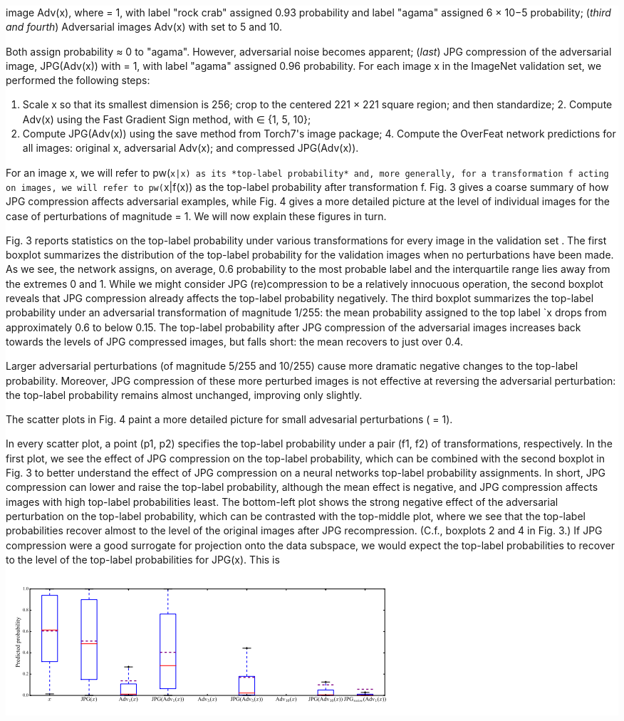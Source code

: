 image Adv(x), where  = 1, with label "rock crab" assigned 0.93 probability and label "agama" assigned 6 × 10−5 probability; (*third and fourth*) Adversarial images Adv(x) with  set to 5 and 10.

Both assign probability ≈ 0 to "agama". However, adversarial noise becomes apparent; (*last*) JPG
compression of the adversarial image, JPG(Adv(x)) with  = 1, with label "agama" assigned 0.96 probability.
For each image x in the ImageNet validation set, we performed the following steps:
1. Scale x so that its smallest dimension is 256; crop to the centered 221 × 221 square region; and then standardize; 2. Compute Adv(x) using the Fast Gradient Sign method, with  ∈ {1, 5, 10};
3. Compute JPG(Adv(x)) using the save method from Torch7's image package; 4. Compute the OverFeat network predictions for all images: original x, adversarial Adv(x);
and compressed JPG(Adv(x)).

For an image x, we will refer to pw(`x|x) as its *top-label probability* and, more generally, for a transformation f acting on images, we will refer to pw(`x|f(x)) as the top-label probability after transformation f. Fig. 3 gives a coarse summary of how JPG compression affects adversarial examples, while Fig. 4 gives a more detailed picture at the level of individual images for the case of perturbations of magnitude  = 1. We will now explain these figures in turn.

Fig. 3 reports statistics on the top-label probability under various transformations for every image in the validation set . The first boxplot summarizes the distribution of the top-label probability for the validation images when no perturbations have been made. As we see, the network assigns, on average, 0.6 probability to the most probable label and the interquartile range lies away from the extremes 0 and 1. While we might consider JPG (re)compression to be a relatively innocuous operation, the second boxplot reveals that JPG compression already affects the top-label probability negatively. The third boxplot summarizes the top-label probability under an adversarial transformation of magnitude 1/255: the mean probability assigned to the top label `x drops from approximately 0.6 to below 0.15. The top-label probability after JPG compression of the adversarial images increases back towards the levels of JPG compressed images, but falls short: the mean recovers to just over 0.4.

Larger adversarial perturbations (of magnitude 5/255 and 10/255) cause more dramatic negative changes to the top-label probability. Moreover, JPG compression of these more perturbed images is not effective at reversing the adversarial perturbation: the top-label probability remains almost unchanged, improving only slightly.

The scatter plots in Fig. 4 paint a more detailed picture for small advesarial perturbations ( = 1).

In every scatter plot, a point (p1, p2) specifies the top-label probability under a pair (f1, f2) of transformations, respectively. In the first plot, we see the effect of JPG compression on the top-label probability, which can be combined with the second boxplot in Fig. 3 to better understand the effect of JPG compression on a neural networks top-label probability assignments. In short, JPG
compression can lower and raise the top-label probability, although the mean effect is negative, and JPG compression affects images with high top-label probabilities least. The bottom-left plot shows the strong negative effect of the adversarial perturbation on the top-label probability, which can be contrasted with the top-middle plot, where we see that the top-label probabilities recover almost to the level of the original images after JPG recompression. (C.f., boxplots 2 and 4 in Fig. 3.)
If JPG compression were a good surrogate for projection onto the data subspace, we would expect the top-label probabilities to recover to the level of the top-label probabilities for JPG(x). This is

![5_image_0.png](5_image_0.png)
